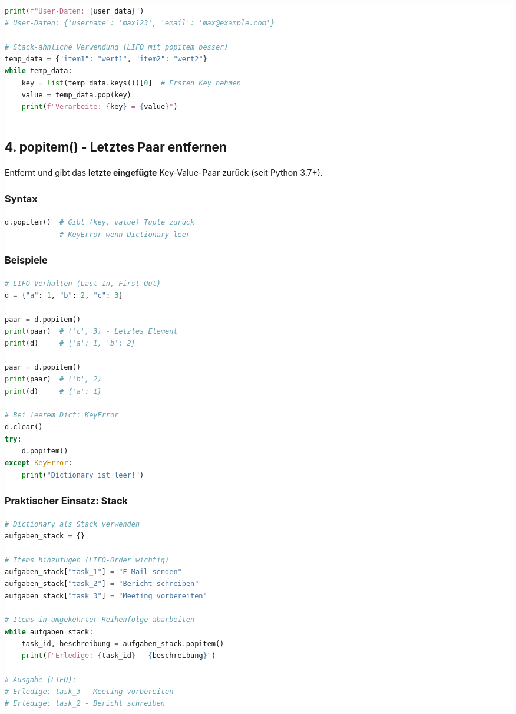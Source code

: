 ```python
print(f"User-Daten: {user_data}")
# User-Daten: {'username': 'max123', 'email': 'max@example.com'}

# Stack-ähnliche Verwendung (LIFO mit popitem besser)
temp_data = {"item1": "wert1", "item2": "wert2"}
while temp_data:
    key = list(temp_data.keys())[0]  # Ersten Key nehmen
    value = temp_data.pop(key)
    print(f"Verarbeite: {key} = {value}")
```

---

## 4. popitem() - Letztes Paar entfernen

Entfernt und gibt das **letzte eingefügte** Key-Value-Paar zurück (seit Python 3.7+).

### Syntax

```python
d.popitem()  # Gibt (key, value) Tuple zurück
             # KeyError wenn Dictionary leer
```

### Beispiele

```python
# LIFO-Verhalten (Last In, First Out)
d = {"a": 1, "b": 2, "c": 3}

paar = d.popitem()
print(paar)  # ('c', 3) - Letztes Element
print(d)     # {'a': 1, 'b': 2}

paar = d.popitem()
print(paar)  # ('b', 2)
print(d)     # {'a': 1}

# Bei leerem Dict: KeyError
d.clear()
try:
    d.popitem()
except KeyError:
    print("Dictionary ist leer!")
```

### Praktischer Einsatz: Stack

```python
# Dictionary als Stack verwenden
aufgaben_stack = {}

# Items hinzufügen (LIFO-Order wichtig)
aufgaben_stack["task_1"] = "E-Mail senden"
aufgaben_stack["task_2"] = "Bericht schreiben"
aufgaben_stack["task_3"] = "Meeting vorbereiten"

# Items in umgekehrter Reihenfolge abarbeiten
while aufgaben_stack:
    task_id, beschreibung = aufgaben_stack.popitem()
    print(f"Erledige: {task_id} - {beschreibung}")

# Ausgabe (LIFO):
# Erledige: task_3 - Meeting vorbereiten
# Erledige: task_2 - Bericht schreiben
```